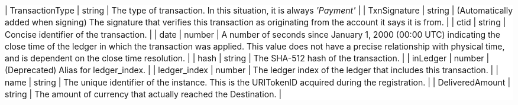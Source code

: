 | TransactionType    | string           | The type of transaction. In this situation, it is always _'Payment'_                                                                                                                                                                                                                                                                                                                                                                                                                                                                                                                                       |
| TxnSignature       | string           | (Automatically added when signing) The signature that verifies this transaction as originating from the account it says it is from.                                                                                                                                                                                                                                                                                                                                                                                                                                                                        |
| ctid               | string           | Concise identifier of the transaction.                                                                                                                                                                                                                                                                                                                                                                                                                         |
| date               | number           | A number of seconds since January 1, 2000 (00:00 UTC) indicating the close time of the ledger in which the transaction was applied. This value does not have a precise relationship with physical time, and is dependent on the close time resolution.                                                                                                                                                                                                                                                                                                                                                     |
| hash               | string           | The SHA-512 hash of the transaction.                                                                                                                                                                                                                                                                                                                                                                                                                                                                                                                                                                       |
| inLedger           | number           | (Deprecated) Alias for ledger_index.                                                                                                                                                                                                                                                                                                                                                                                                                                                                                                                                                                       |
| ledger_index       | number           | The ledger index of the ledger that includes this transaction.                                                                                                                                                                                                                                                                                                                                                                                                                                                                                                                                             |
| name               | string           | The unique identifier of the instance. This is the URITokenID acquired during the registration.                                                                                                                                                                                                                                                                                                                                                                                                                                                                                                            |
| DeliveredAmount               | string           |  The amount of currency that actually reached the Destination.                                                                                                                                                                                                                                                                                                                                                                                                                                                                    |
